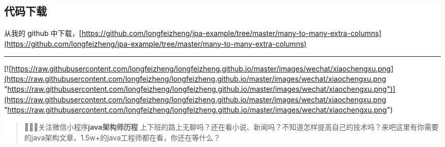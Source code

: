 ```java
```

## 代码下载 ##
从我的 github 中下载，[https://github.com/longfeizheng/jpa-example/tree/master/many-to-many-extra-columns](https://github.com/longfeizheng/jpa-example/tree/master/many-to-many-extra-columns)

---
[![https://raw.githubusercontent.com/longfeizheng/longfeizheng.github.io/master/images/wechat/xiaochengxu.png](https://raw.githubusercontent.com/longfeizheng/longfeizheng.github.io/master/images/wechat/xiaochengxu.png "https://raw.githubusercontent.com/longfeizheng/longfeizheng.github.io/master/images/wechat/xiaochengxu.png")](https://raw.githubusercontent.com/longfeizheng/longfeizheng.github.io/master/images/wechat/xiaochengxu.png "https://raw.githubusercontent.com/longfeizheng/longfeizheng.github.io/master/images/wechat/xiaochengxu.png")

> 🙂🙂🙂关注微信小程序**java架构师历程**
上下班的路上无聊吗？还在看小说、新闻吗？不知道怎样提高自己的技术吗？来吧这里有你需要的java架构文章，1.5w+的java工程师都在看，你还在等什么？
